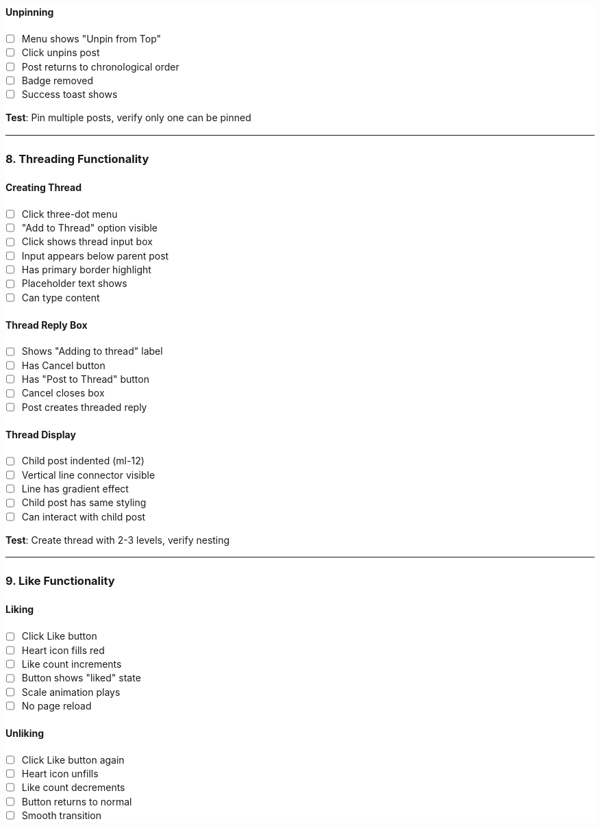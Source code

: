 #### Unpinning
- [ ] Menu shows "Unpin from Top"
- [ ] Click unpins post
- [ ] Post returns to chronological order
- [ ] Badge removed
- [ ] Success toast shows

**Test**: Pin multiple posts, verify only one can be pinned

---

### 8. Threading Functionality

#### Creating Thread
- [ ] Click three-dot menu
- [ ] "Add to Thread" option visible
- [ ] Click shows thread input box
- [ ] Input appears below parent post
- [ ] Has primary border highlight
- [ ] Placeholder text shows
- [ ] Can type content

#### Thread Reply Box
- [ ] Shows "Adding to thread" label
- [ ] Has Cancel button
- [ ] Has "Post to Thread" button
- [ ] Cancel closes box
- [ ] Post creates threaded reply

#### Thread Display
- [ ] Child post indented (ml-12)
- [ ] Vertical line connector visible
- [ ] Line has gradient effect
- [ ] Child post has same styling
- [ ] Can interact with child post

**Test**: Create thread with 2-3 levels, verify nesting

---

### 9. Like Functionality

#### Liking
- [ ] Click Like button
- [ ] Heart icon fills red
- [ ] Like count increments
- [ ] Button shows "liked" state
- [ ] Scale animation plays
- [ ] No page reload

#### Unliking
- [ ] Click Like button again
- [ ] Heart icon unfills
- [ ] Like count decrements
- [ ] Button returns to normal
- [ ] Smooth transition
